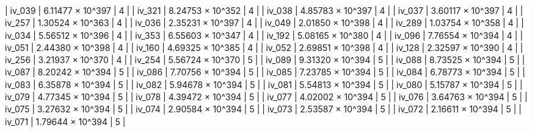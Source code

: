 | iv_039 | 6.11477 × 10^397 | 4 |
| iv_321 | 8.24753 × 10^352 | 4 |
| iv_038 | 4.85783 × 10^397 | 4 |
| iv_037 | 3.60117 × 10^397 | 4 |
| iv_257 | 1.30524 × 10^363 | 4 |
| iv_036 | 2.35231 × 10^397 | 4 |
| iv_049 | 2.01850 × 10^398 | 4 |
| iv_289 | 1.03754 × 10^358 | 4 |
| iv_034 | 5.56512 × 10^396 | 4 |
| iv_353 | 6.55603 × 10^347 | 4 |
| iv_192 | 5.08165 × 10^380 | 4 |
| iv_096 | 7.76554 × 10^394 | 4 |
| iv_051 | 2.44380 × 10^398 | 4 |
| iv_160 | 4.69325 × 10^385 | 4 |
| iv_052 | 2.69851 × 10^398 | 4 |
| iv_128 | 2.32597 × 10^390 | 4 |
| iv_256 | 3.21937 × 10^370 | 4 |
| iv_254 | 5.56724 × 10^370 | 5 |
| iv_089 | 9.31320 × 10^394 | 5 |
| iv_088 | 8.73525 × 10^394 | 5 |
| iv_087 | 8.20242 × 10^394 | 5 |
| iv_086 | 7.70756 × 10^394 | 5 |
| iv_085 | 7.23785 × 10^394 | 5 |
| iv_084 | 6.78773 × 10^394 | 5 |
| iv_083 | 6.35878 × 10^394 | 5 |
| iv_082 | 5.94678 × 10^394 | 5 |
| iv_081 | 5.54813 × 10^394 | 5 |
| iv_080 | 5.15787 × 10^394 | 5 |
| iv_079 | 4.77345 × 10^394 | 5 |
| iv_078 | 4.39472 × 10^394 | 5 |
| iv_077 | 4.02002 × 10^394 | 5 |
| iv_076 | 3.64763 × 10^394 | 5 |
| iv_075 | 3.27632 × 10^394 | 5 |
| iv_074 | 2.90584 × 10^394 | 5 |
| iv_073 | 2.53587 × 10^394 | 5 |
| iv_072 | 2.16611 × 10^394 | 5 |
| iv_071 | 1.79644 × 10^394 | 5 |
